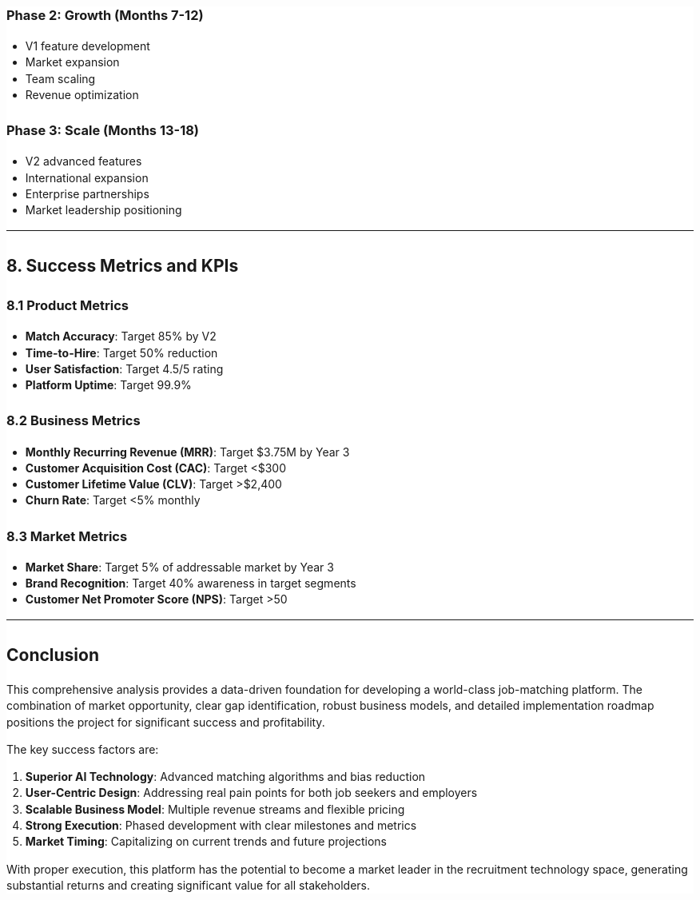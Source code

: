 ### Phase 2: Growth (Months 7-12)
- V1 feature development
- Market expansion
- Team scaling
- Revenue optimization

### Phase 3: Scale (Months 13-18)
- V2 advanced features
- International expansion
- Enterprise partnerships
- Market leadership positioning

---

## 8. Success Metrics and KPIs

### 8.1 Product Metrics
- **Match Accuracy**: Target 85% by V2
- **Time-to-Hire**: Target 50% reduction
- **User Satisfaction**: Target 4.5/5 rating
- **Platform Uptime**: Target 99.9%

### 8.2 Business Metrics
- **Monthly Recurring Revenue (MRR)**: Target $3.75M by Year 3
- **Customer Acquisition Cost (CAC)**: Target <$300
- **Customer Lifetime Value (CLV)**: Target >$2,400
- **Churn Rate**: Target <5% monthly

### 8.3 Market Metrics
- **Market Share**: Target 5% of addressable market by Year 3
- **Brand Recognition**: Target 40% awareness in target segments
- **Customer Net Promoter Score (NPS)**: Target >50

---

## Conclusion

This comprehensive analysis provides a data-driven foundation for developing a world-class job-matching platform. The combination of market opportunity, clear gap identification, robust business models, and detailed implementation roadmap positions the project for significant success and profitability.

The key success factors are:
1. **Superior AI Technology**: Advanced matching algorithms and bias reduction
2. **User-Centric Design**: Addressing real pain points for both job seekers and employers
3. **Scalable Business Model**: Multiple revenue streams and flexible pricing
4. **Strong Execution**: Phased development with clear milestones and metrics
5. **Market Timing**: Capitalizing on current trends and future projections

With proper execution, this platform has the potential to become a market leader in the recruitment technology space, generating substantial returns and creating significant value for all stakeholders.
